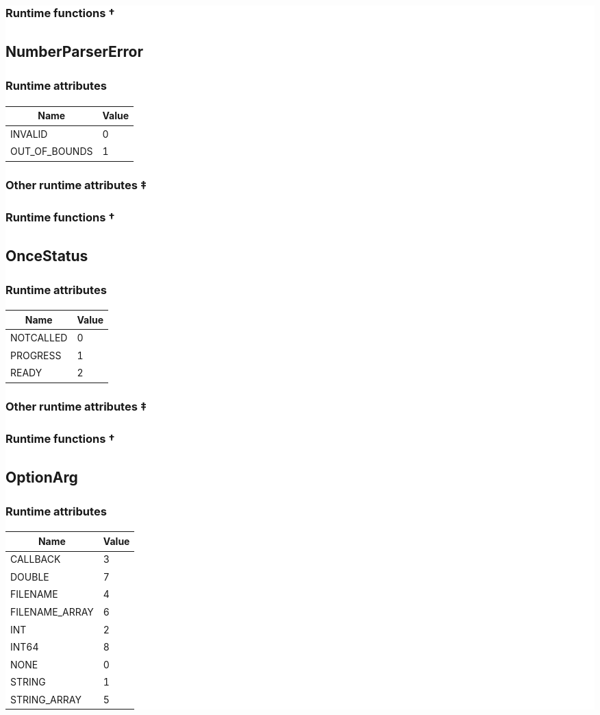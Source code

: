 
### Runtime functions †

## NumberParserError

### Runtime attributes

| Name | Value |
|------------------------|---------------|
| INVALID | 0 |
| OUT_OF_BOUNDS | 1 |

### Other runtime attributes ‡


### Runtime functions †

## OnceStatus

### Runtime attributes

| Name | Value |
|------------------------|---------------|
| NOTCALLED | 0 |
| PROGRESS | 1 |
| READY | 2 |

### Other runtime attributes ‡


### Runtime functions †

## OptionArg

### Runtime attributes

| Name | Value |
|------------------------|---------------|
| CALLBACK | 3 |
| DOUBLE | 7 |
| FILENAME | 4 |
| FILENAME_ARRAY | 6 |
| INT | 2 |
| INT64 | 8 |
| NONE | 0 |
| STRING | 1 |
| STRING_ARRAY | 5 |
